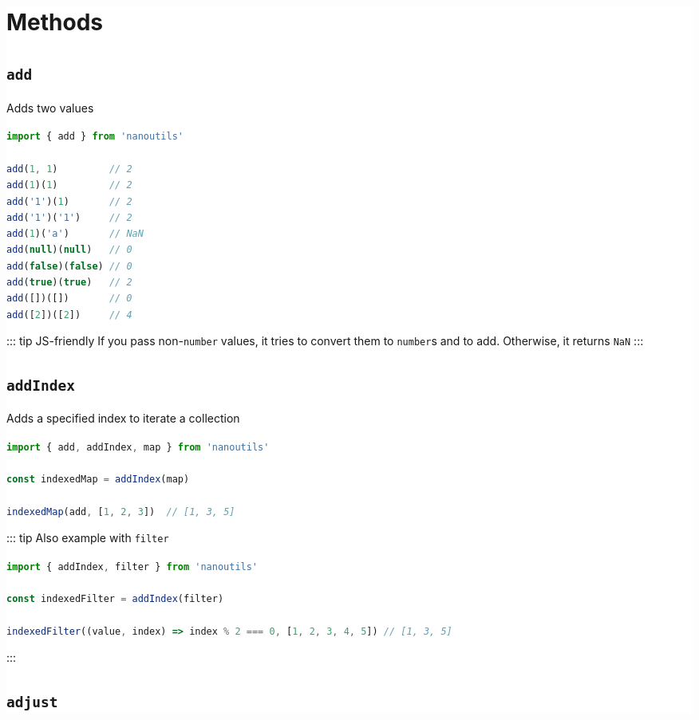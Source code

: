 # Methods

## `add`

Adds two values

```js
import { add } from 'nanoutils'

add(1, 1)         // 2
add(1)(1)         // 2
add('1')(1)       // 2
add('1')('1')     // 2
add(1)('a')       // NaN
add(null)(null)   // 0
add(false)(false) // 0
add(true)(true)   // 2
add([])([])       // 0
add([2])([2])     // 4
```

::: tip JS-friendly
If you pass non-`number` values, it tries to convert them to `number`s and to add. Otherwise, it returns `NaN`
:::

## `addIndex`

Adds a specified index to iterate a collection

```js
import { add, addIndex, map } from 'nanoutils'

const indexedMap = addIndex(map)

indexedMap(add, [1, 2, 3])  // [1, 3, 5]
```

::: tip
Also example with `filter`

```js
import { addIndex, filter } from 'nanoutils'

const indexedFilter = addIndex(filter)

indexedFilter((value, index) => index % 2 === 0, [1, 2, 3, 4, 5]) // [1, 3, 5]
```
:::

## `adjust`
